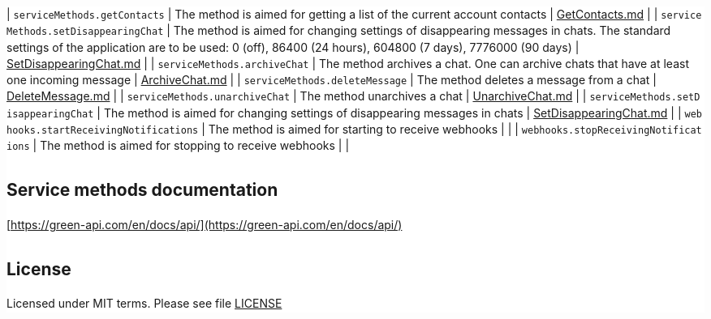 | `serviceMethods.getContacts`           | The method is aimed for getting a list of the current account contacts                                                                                                                              | [GetContacts.md](https://github.com/green-api/docs/blob/master/ru/docs/api/service/GetContacts.md)                                       |
| `serviceMethods.setDisappearingChat`   | The method is aimed for changing settings of disappearing messages in chats. The standard settings of the application are to be used: 0 (off), 86400 (24 hours), 604800 (7 days), 7776000 (90 days) | [SetDisappearingChat.md](https://github.com/green-api/docs/blob/master/ru/docs/api/service/SetDisappearingChat.md)                       |
| `serviceMethods.archiveChat`           | The method archives a chat. One can archive chats that have at least one incoming message                                                                                                           | [ArchiveChat.md](https://github.com/green-api/docs/blob/master/ru/docs/api/service/ArchiveChat.md)                                       |
| `serviceMethods.deleteMessage`         | The method deletes a message from a chat                                                                                                                                                            | [DeleteMessage.md](https://github.com/green-api/docs/blob/master/ru/docs/api/service/deleteMessage.md)                                   |
| `serviceMethods.unarchiveChat`         | The method unarchives a chat                                                                                                                                                                        | [UnarchiveChat.md](https://github.com/green-api/docs/blob/master/ru/docs/api/service/UnarchiveChat.md)                                   |
| `serviceMethods.setDisappearingChat`   | The method is aimed for changing settings of disappearing messages in chats                                                                                                                         | [SetDisappearingChat.md](https://github.com/green-api/docs/blob/master/ru/docs/api/service/SetDisappearingChat.md)                       |
| `webhooks.startReceivingNotifications` | The method is aimed for starting to receive webhooks                                                                                                                                                | <library method>                                                                                                                         |
| `webhooks.stopReceivingNotifications`  | The method is aimed for stopping to receive webhooks                                                                                                                                                | <library method>                                                                                                                         |

## Service methods documentation

[https://green-api.com/en/docs/api/](https://green-api.com/en/docs/api/)

## License

Licensed under MIT terms. Please see file [LICENSE](LICENSE)
